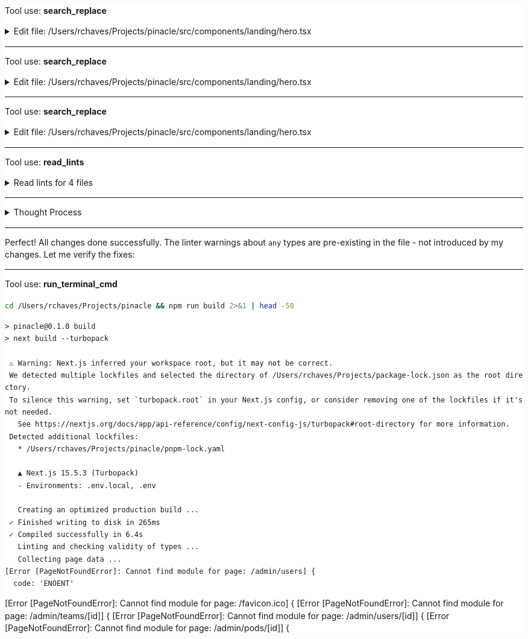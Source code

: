 Tool use: **search_replace**


<details><summary>Edit file: /Users/rchaves/Projects/pinacle/src/components/landing/hero.tsx</summary></details>

---

Tool use: **search_replace**


<details><summary>Edit file: /Users/rchaves/Projects/pinacle/src/components/landing/hero.tsx</summary></details>

---

Tool use: **search_replace**


<details><summary>Edit file: /Users/rchaves/Projects/pinacle/src/components/landing/hero.tsx</summary></details>

---

Tool use: **read_lints**

<details><summary>Read lints for 4 files</summary></details>

---

<think><details><summary>Thought Process</summary></details></think>

---

Perfect! All changes done successfully. The linter warnings about `any` types are pre-existing in the file - not introduced by my changes. Let me verify the fixes:

---

Tool use: **run_terminal_cmd**

```bash
cd /Users/rchaves/Projects/pinacle && npm run build 2>&1 | head -50
```

```
> pinacle@0.1.0 build
> next build --turbopack

 ⚠ Warning: Next.js inferred your workspace root, but it may not be correct.
 We detected multiple lockfiles and selected the directory of /Users/rchaves/Projects/package-lock.json as the root directory.                                                                                          
 To silence this warning, set `turbopack.root` in your Next.js config, or consider removing one of the lockfiles if it's not needed.                                                                                    
   See https://nextjs.org/docs/app/api-reference/config/next-config-js/turbopack#root-directory for more information.                                                                                                   
 Detected additional lockfiles: 
   * /Users/rchaves/Projects/pinacle/pnpm-lock.yaml

   ▲ Next.js 15.5.3 (Turbopack)
   - Environments: .env.local, .env

   Creating an optimized production build ...
 ✓ Finished writing to disk in 265ms
 ✓ Compiled successfully in 6.4s
   Linting and checking validity of types ...
   Collecting page data ...
[Error [PageNotFoundError]: Cannot find module for page: /admin/users] {
  code: 'ENOENT'
```

[Error [PageNotFoundError]: Cannot find module for page: /favicon.ico] {
[Error [PageNotFoundError]: Cannot find module for page: /admin/teams/[id]] {
[Error [PageNotFoundError]: Cannot find module for page: /admin/users/[id]] {
[Error [PageNotFoundError]: Cannot find module for page: /admin/pods/[id]] {